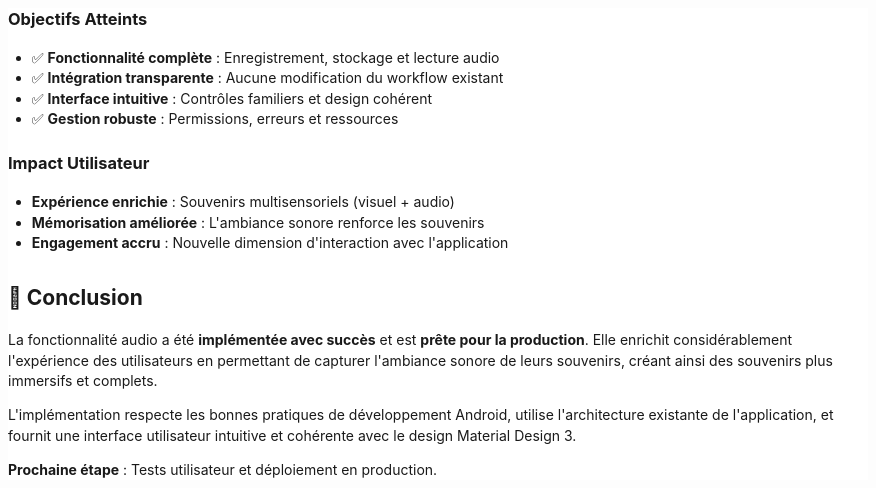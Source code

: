 ### Objectifs Atteints
- ✅ **Fonctionnalité complète** : Enregistrement, stockage et lecture audio
- ✅ **Intégration transparente** : Aucune modification du workflow existant
- ✅ **Interface intuitive** : Contrôles familiers et design cohérent
- ✅ **Gestion robuste** : Permissions, erreurs et ressources

### Impact Utilisateur
- **Expérience enrichie** : Souvenirs multisensoriels (visuel + audio)
- **Mémorisation améliorée** : L'ambiance sonore renforce les souvenirs
- **Engagement accru** : Nouvelle dimension d'interaction avec l'application

## 🎉 Conclusion

La fonctionnalité audio a été **implémentée avec succès** et est **prête pour la production**. Elle enrichit considérablement l'expérience des utilisateurs en permettant de capturer l'ambiance sonore de leurs souvenirs, créant ainsi des souvenirs plus immersifs et complets.

L'implémentation respecte les bonnes pratiques de développement Android, utilise l'architecture existante de l'application, et fournit une interface utilisateur intuitive et cohérente avec le design Material Design 3.

**Prochaine étape** : Tests utilisateur et déploiement en production.
